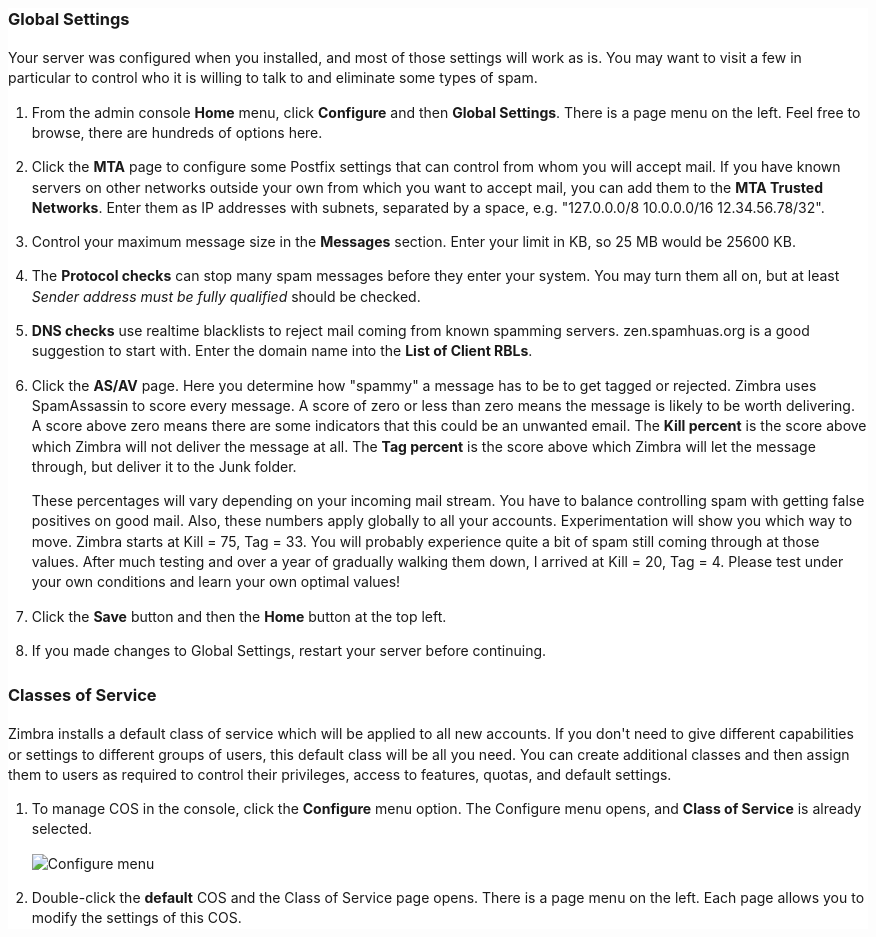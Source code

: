 ### Global Settings

Your server was configured when you installed, and most of those settings will work as is. You may want to visit a few in particular to control who it is willing to talk to and eliminate some types of spam.

1.  From the admin console **Home** menu, click **Configure** and then **Global Settings**. There is a page menu on the left. Feel free to browse, there are hundreds of options here.

2.  Click the **MTA** page to configure some Postfix settings that can control from whom you will accept mail. If you have known servers on other networks outside your own from which you want to accept mail, you can add them to the **MTA Trusted Networks**. Enter them as IP addresses with subnets, separated by a space, e.g. "127.0.0.0/8 10.0.0.0/16 12.34.56.78/32".

3.  Control your maximum message size in the **Messages** section. Enter your limit in KB, so 25 MB would be 25600 KB.

4.  The **Protocol checks** can stop many spam messages before they enter your system. You may turn them all on, but at least _Sender address must be fully qualified_ should be checked.

5.  **DNS checks** use realtime blacklists to reject mail coming from known spamming servers. zen.spamhuas.org is a good suggestion to start with. Enter the domain name into the **List of Client RBLs**.

6.  Click the **AS/AV** page. Here you determine how "spammy" a message has to be to get tagged or rejected. Zimbra uses SpamAssassin to score every message. A score of zero or less than zero means the message is likely to be worth delivering. A score above zero means there are some indicators that this could be an unwanted email. The **Kill percent** is the score above which Zimbra will not deliver the message at all. The **Tag percent** is the score above which Zimbra will let the message through, but deliver it to the Junk folder.

    These percentages will vary depending on your incoming mail stream. You have to balance controlling spam with getting false positives on good mail. Also, these numbers apply globally to all your accounts. Experimentation will show you which way to move. Zimbra starts at Kill = 75, Tag = 33. You will probably experience quite a bit of spam still coming through at those values. After much testing and over a year of gradually walking them down, I arrived at Kill = 20, Tag = 4. Please test under your own conditions and learn your own optimal values!

7.  Click the **Save** button and then the **Home** button at the top left.

8.  If you made changes to Global Settings, restart your server before continuing.

### Classes of Service

Zimbra installs a default class of service which will be applied to all new accounts. If you don't need to give different capabilities or settings to different groups of users, this default class will be all you need. You can create additional classes and then assign them to users as required to control their privileges, access to features, quotas, and default settings.

1.  To manage COS in the console, click the **Configure** menu option. The Configure menu opens, and **Class of Service** is already selected.

    ![Configure menu](/docs/assets/ConfigureMenu.png)

2.  Double-click the **default** COS and the Class of Service page opens. There is a page menu on the left. Each page allows you to modify the settings of this COS.
